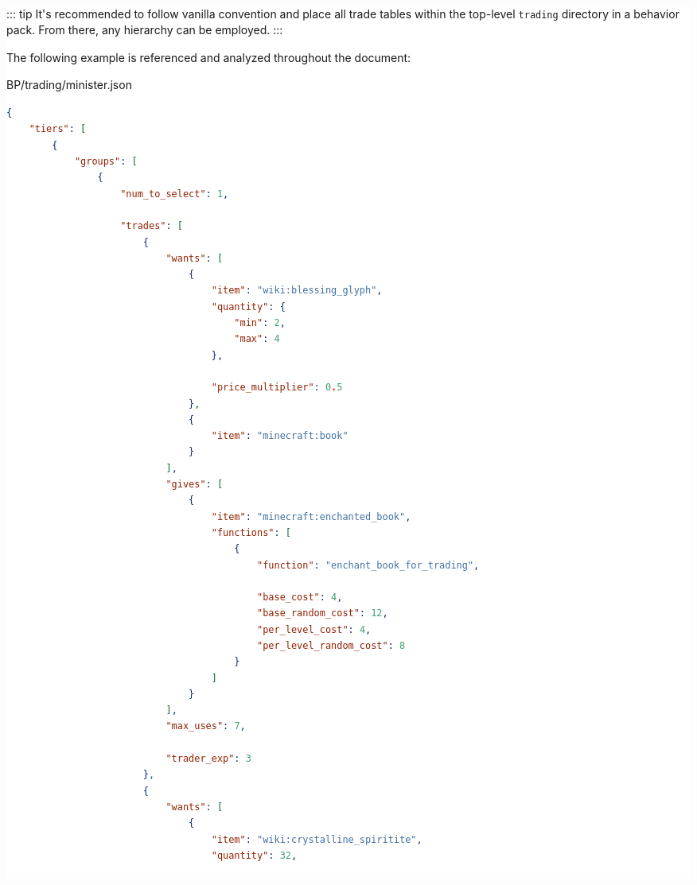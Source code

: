 ::: tip
It's recommended to follow vanilla convention and place all trade tables within the top-level `trading` directory in a behavior pack. From there, any hierarchy can be employed.
:::

<FolderView
	:paths="[
		'BP/trading/minister.json',
		'BP/trading/economy_trades/cleric_trades.json'
	]"
/>

The following example is referenced and analyzed throughout the document:

<Spoiler title="Trade Table File Example">

<CodeHeader>BP/trading/minister.json</CodeHeader>
```json
{
	"tiers": [
		{
			"groups": [
				{
					"num_to_select": 1,
					
					"trades": [
						{
							"wants": [
								{
									"item": "wiki:blessing_glyph",
									"quantity": {
										"min": 2,
										"max": 4
									},
									
									"price_multiplier": 0.5
								},
								{
									"item": "minecraft:book"
								}
							],
							"gives": [
								{
									"item": "minecraft:enchanted_book",
									"functions": [
										{
											"function": "enchant_book_for_trading",
											
											"base_cost": 4,
											"base_random_cost": 12,
											"per_level_cost": 4,
											"per_level_random_cost": 8
										}
									]
								}
							],
							"max_uses": 7,
							
							"trader_exp": 3
						},
						{
							"wants": [
								{
									"item": "wiki:crystalline_spiritite",
									"quantity": 32,
									
```